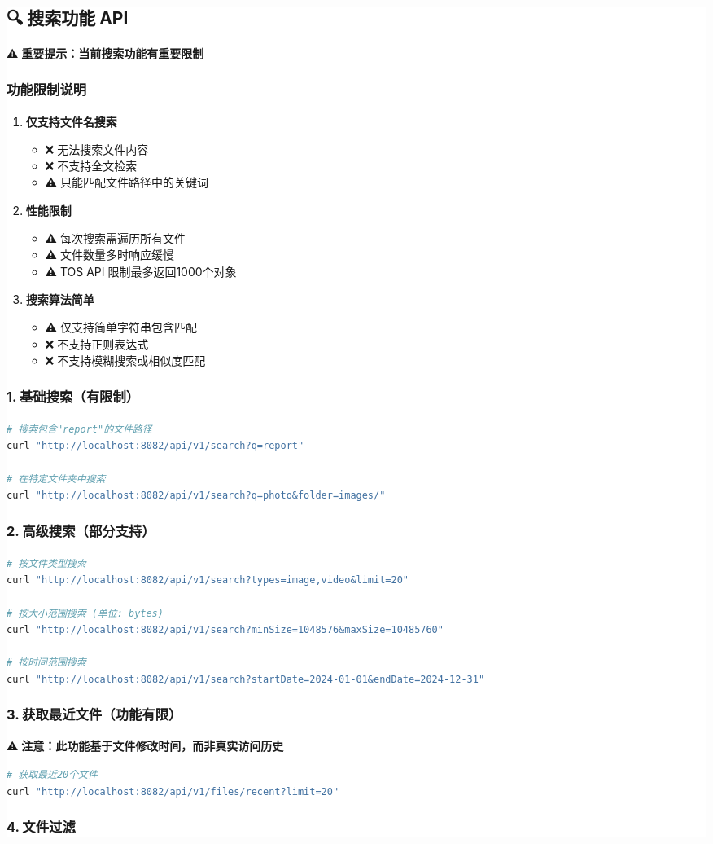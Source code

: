 ## 🔍 搜索功能 API

⚠️ **重要提示：当前搜索功能有重要限制**

### 功能限制说明

1. **仅支持文件名搜索**
   - ❌ 无法搜索文件内容
   - ❌ 不支持全文检索
   - ⚠️ 只能匹配文件路径中的关键词

2. **性能限制**
   - ⚠️ 每次搜索需遍历所有文件
   - ⚠️ 文件数量多时响应缓慢
   - ⚠️ TOS API 限制最多返回1000个对象

3. **搜索算法简单**
   - ⚠️ 仅支持简单字符串包含匹配
   - ❌ 不支持正则表达式
   - ❌ 不支持模糊搜索或相似度匹配

### 1. 基础搜索（有限制）

```bash
# 搜索包含"report"的文件路径
curl "http://localhost:8082/api/v1/search?q=report"

# 在特定文件夹中搜索
curl "http://localhost:8082/api/v1/search?q=photo&folder=images/"
```

### 2. 高级搜索（部分支持）

```bash
# 按文件类型搜索
curl "http://localhost:8082/api/v1/search?types=image,video&limit=20"

# 按大小范围搜索 (单位: bytes)
curl "http://localhost:8082/api/v1/search?minSize=1048576&maxSize=10485760"

# 按时间范围搜索
curl "http://localhost:8082/api/v1/search?startDate=2024-01-01&endDate=2024-12-31"
```

### 3. 获取最近文件（功能有限）

⚠️ **注意：此功能基于文件修改时间，而非真实访问历史**

```bash
# 获取最近20个文件
curl "http://localhost:8082/api/v1/files/recent?limit=20"
```

### 4. 文件过滤
